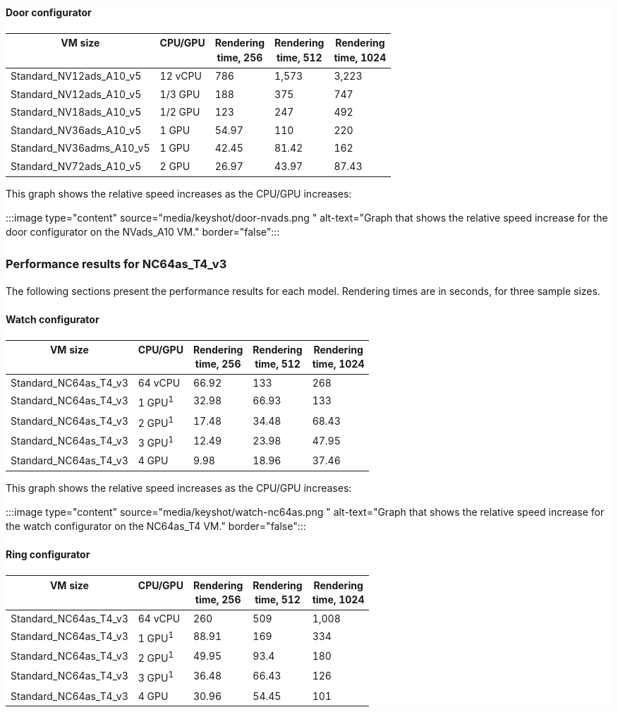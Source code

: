 #### Door configurator

|VM size|CPU/GPU| Rendering<br> time, 256|Rendering<br> time, 512|Rendering<br> time, 1024|
|-|-|-|-|-|
|Standard_NV12ads_A10_v5| 12 vCPU| 786|1,573|3,223|
|Standard_NV12ads_A10_v5| 1/3 GPU |188|375|747|
|Standard_NV18ads_A10_v5| 1/2 GPU |123|247|492|
|Standard_NV36ads_A10_v5| 1 GPU |54.97|110|220|
|Standard_NV36adms_A10_v5| 1 GPU |42.45|81.42|162|
|Standard_NV72ads_A10_v5| 2 GPU |26.97|43.97|87.43|

This graph shows the relative speed increases as the CPU/GPU increases:

:::image type="content" source="media/keyshot/door-nvads.png " alt-text="Graph that shows the relative speed increase for the door configurator on the NVads_A10 VM." border="false":::

### Performance results for NC64as_T4_v3

The following sections present the performance results for each model. Rendering times are in seconds, for three sample sizes. 

#### Watch configurator

|VM size|CPU/GPU| Rendering<br> time, 256|Rendering<br> time, 512|Rendering<br> time, 1024|
|-|-|-|-|-|
|Standard_NC64as_T4_v3|64 vCPU| 66.92 |133| 268|
|Standard_NC64as_T4_v3|1 GPU<sup>1 |32.98| 66.93| 133|
|Standard_NC64as_T4_v3|2 GPU<sup>1 |17.48| 34.48| 68.43|
|Standard_NC64as_T4_v3|3 GPU<sup>1 |12.49| 23.98| 47.95|
|Standard_NC64as_T4_v3|4 GPU |9.98| 18.96| 37.46|

This graph shows the relative speed increases as the CPU/GPU increases:

:::image type="content" source="media/keyshot/watch-nc64as.png " alt-text="Graph that shows the relative speed increase for the watch configurator on the NC64as_T4 VM." border="false":::

#### Ring configurator

|VM size|CPU/GPU| Rendering<br> time, 256|Rendering<br> time, 512|Rendering<br> time, 1024|
|-|-|-|-|-|
|Standard_NC64as_T4_v3|64 vCPU| 260 |509| 1,008|
|Standard_NC64as_T4_v3|1 GPU<sup>1 |88.91 |169 |334|
|Standard_NC64as_T4_v3|2 GPU<sup>1 |49.95|93.4|180|
|Standard_NC64as_T4_v3|3 GPU<sup>1 |36.48 |66.43| 126|
|Standard_NC64as_T4_v3|4 GPU |30.96 |54.45| 101|
